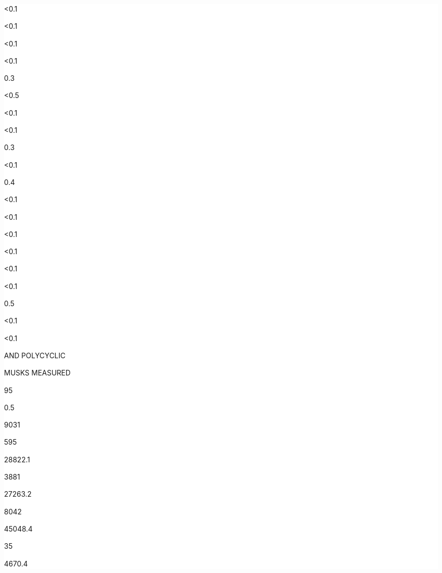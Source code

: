 <0.1

<0.1

<0.1

<0.1

0.3

<0.5

<0.1

<0.1

0.3

<0.1

0.4

<0.1

<0.1

<0.1

<0.1

<0.1

<0.1

0.5

<0.1

<0.1

AND POLYCYCLIC

MUSKS MEASURED

95

0.5

9031

595

28822.1

3881

27263.2

8042

45048.4

35

4670.4
